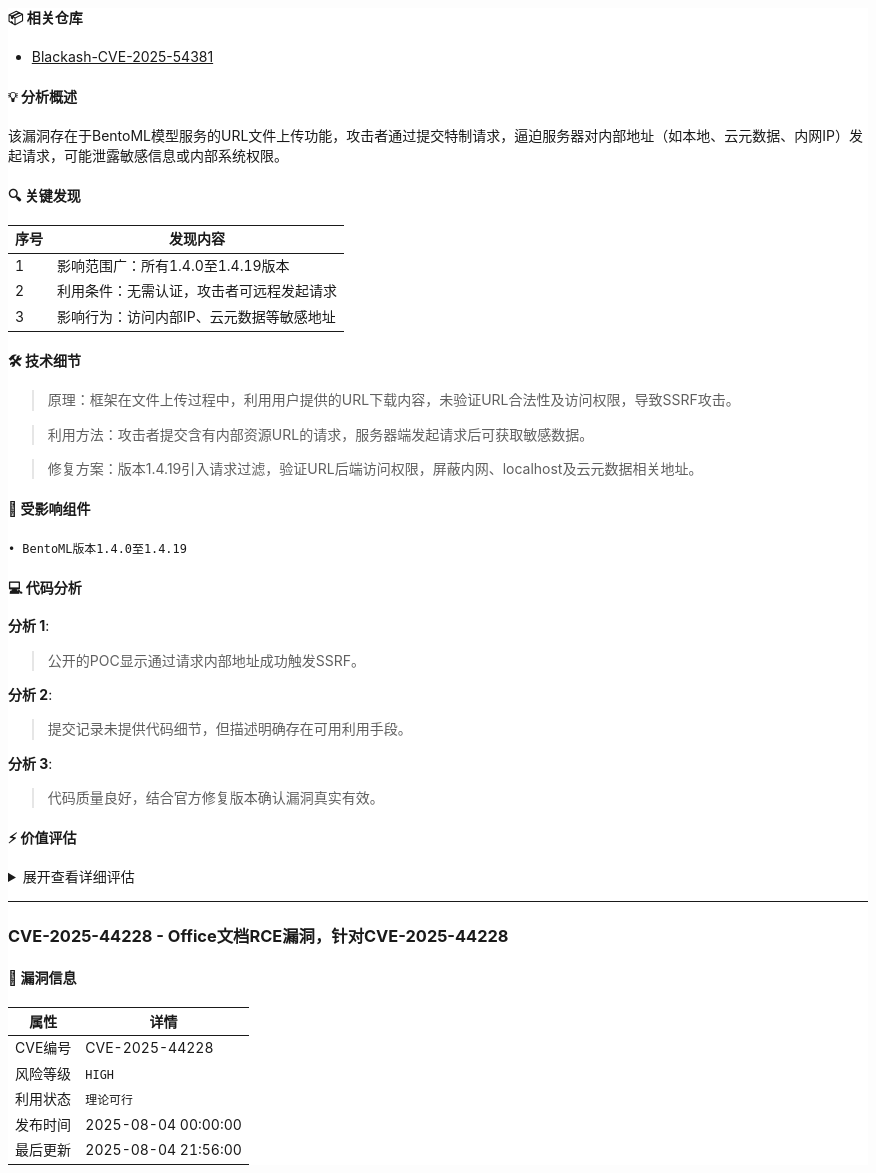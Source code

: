 #### 📦 相关仓库

- [Blackash-CVE-2025-54381](https://github.com/B1ack4sh/Blackash-CVE-2025-54381)

#### 💡 分析概述

该漏洞存在于BentoML模型服务的URL文件上传功能，攻击者通过提交特制请求，逼迫服务器对内部地址（如本地、云元数据、内网IP）发起请求，可能泄露敏感信息或内部系统权限。

#### 🔍 关键发现

| 序号 | 发现内容 |
|------|----------|
| 1 | 影响范围广：所有1.4.0至1.4.19版本 |
| 2 | 利用条件：无需认证，攻击者可远程发起请求 |
| 3 | 影响行为：访问内部IP、云元数据等敏感地址 |

#### 🛠️ 技术细节

> 原理：框架在文件上传过程中，利用用户提供的URL下载内容，未验证URL合法性及访问权限，导致SSRF攻击。

> 利用方法：攻击者提交含有内部资源URL的请求，服务器端发起请求后可获取敏感数据。

> 修复方案：版本1.4.19引入请求过滤，验证URL后端访问权限，屏蔽内网、localhost及云元数据相关地址。


#### 🎯 受影响组件

```
• BentoML版本1.4.0至1.4.19
```

#### 💻 代码分析

**分析 1**:
> 公开的POC显示通过请求内部地址成功触发SSRF。

**分析 2**:
> 提交记录未提供代码细节，但描述明确存在可用利用手段。

**分析 3**:
> 代码质量良好，结合官方修复版本确认漏洞真实有效。


#### ⚡ 价值评估

<details><summary>展开查看详细评估</summary></details>

---

### CVE-2025-44228 - Office文档RCE漏洞，针对CVE-2025-44228

#### 📌 漏洞信息

| 属性 | 详情 |
|------|------|
| CVE编号 | CVE-2025-44228 |
| 风险等级 | `HIGH` |
| 利用状态 | `理论可行` |
| 发布时间 | 2025-08-04 00:00:00 |
| 最后更新 | 2025-08-04 21:56:00 |
